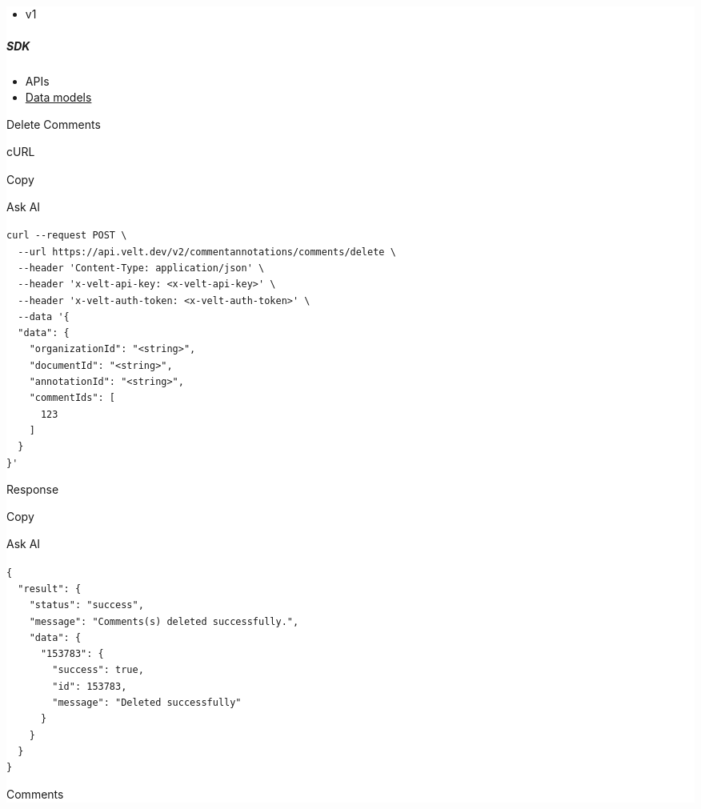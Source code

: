 *   v1  

##### SDK

*   APIs  
*   [Data models](https://docs.velt.dev/api-reference/sdk/models/data-models)

Delete Comments

cURL

Copy

Ask AI

```
curl --request POST \
  --url https://api.velt.dev/v2/commentannotations/comments/delete \
  --header 'Content-Type: application/json' \
  --header 'x-velt-api-key: <x-velt-api-key>' \
  --header 'x-velt-auth-token: <x-velt-auth-token>' \
  --data '{
  "data": {
    "organizationId": "<string>",
    "documentId": "<string>",
    "annotationId": "<string>",
    "commentIds": [
      123
    ]
  }
}'
```

Response

Copy

Ask AI

```
{
  "result": {
    "status": "success",
    "message": "Comments(s) deleted successfully.",
    "data": {
      "153783": {
        "success": true,
        "id": 153783,
        "message": "Deleted successfully"
      }
    }
  }
}
```

Comments

